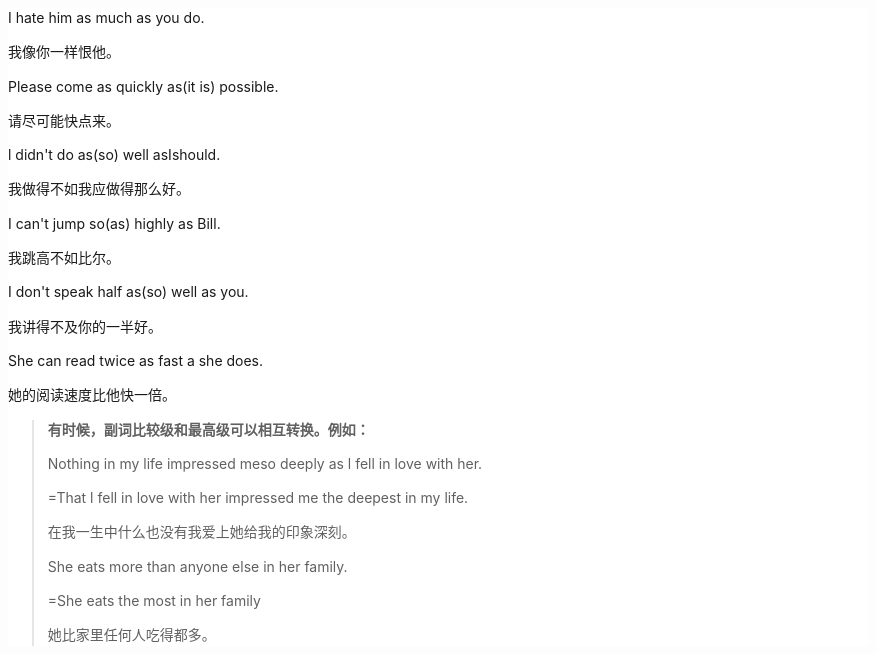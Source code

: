  I hate him as much as you do.  

我像你一样恨他。  

  Please come as quickly as(it is) possible.  

请尽可能快点来。  

  l didn't do as(so) well asⅠshould. 

 我做得不如我应做得那么好。  

  I can't jump so(as) highly as Bill.  

我跳高不如比尔。  

  I don't speak half as(so) well as you. 

 我讲得不及你的一半好。  

  She can read twice as fast a she does.  

她的阅读速度比他快一倍。  

>   **有时候，副词比较级和最高级可以相互转换。例如：**  
>
>   Nothing in my life impressed meso deeply as l  fell in love with her.  
>
> =That l fell in love with her  impressed me the deepest in my life.  
>
> 在我一生中什么也没有我爱上她给我的印象深刻。  
>
> 
>
>   She eats more than anyone else in her  family. 
>
>  =She eats the most in her family  
>
>   她比家里任何人吃得都多。  